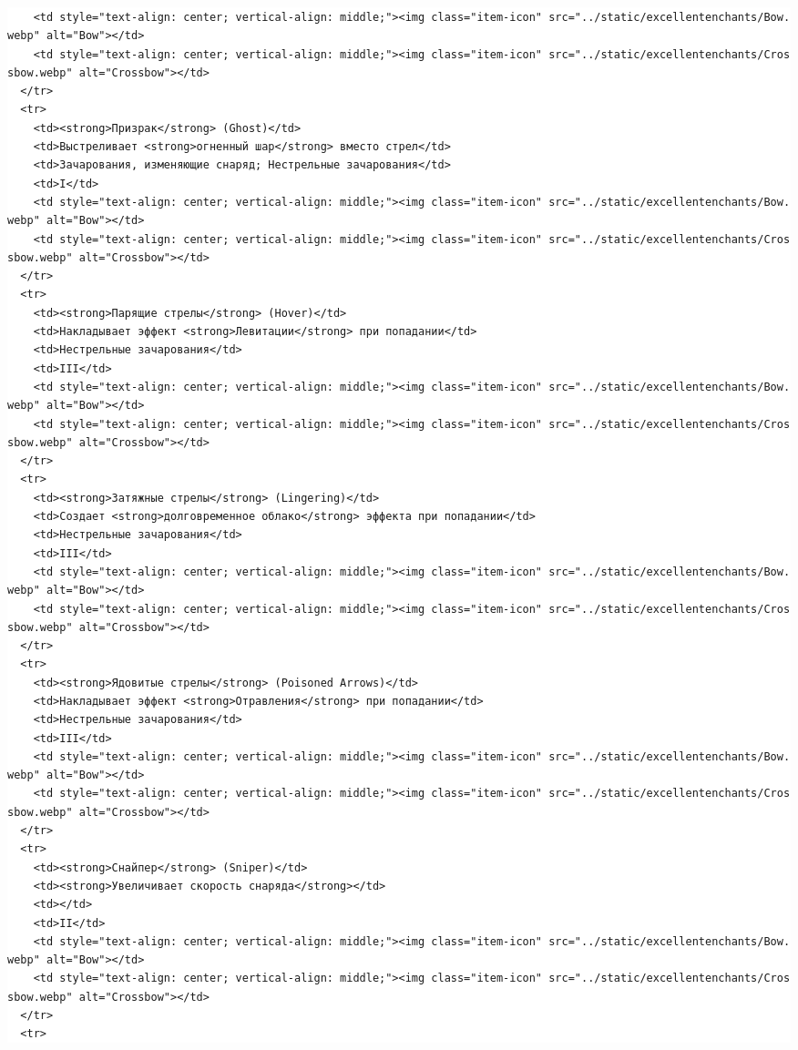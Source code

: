         <td style="text-align: center; vertical-align: middle;"><img class="item-icon" src="../static/excellentenchants/Bow.webp" alt="Bow"></td>
        <td style="text-align: center; vertical-align: middle;"><img class="item-icon" src="../static/excellentenchants/Crossbow.webp" alt="Crossbow"></td>
      </tr>
      <tr>
        <td><strong>Призрак</strong> (Ghost)</td>
        <td>Выстреливает <strong>огненный шар</strong> вместо стрел</td>
        <td>Зачарования, изменяющие снаряд; Нестрельные зачарования</td>
        <td>I</td>
        <td style="text-align: center; vertical-align: middle;"><img class="item-icon" src="../static/excellentenchants/Bow.webp" alt="Bow"></td>
        <td style="text-align: center; vertical-align: middle;"><img class="item-icon" src="../static/excellentenchants/Crossbow.webp" alt="Crossbow"></td>
      </tr>
      <tr>
        <td><strong>Парящие стрелы</strong> (Hover)</td>
        <td>Накладывает эффект <strong>Левитации</strong> при попадании</td>
        <td>Нестрельные зачарования</td>
        <td>III</td>
        <td style="text-align: center; vertical-align: middle;"><img class="item-icon" src="../static/excellentenchants/Bow.webp" alt="Bow"></td>
        <td style="text-align: center; vertical-align: middle;"><img class="item-icon" src="../static/excellentenchants/Crossbow.webp" alt="Crossbow"></td>
      </tr>
      <tr>
        <td><strong>Затяжные стрелы</strong> (Lingering)</td>
        <td>Создает <strong>долговременное облако</strong> эффекта при попадании</td>
        <td>Нестрельные зачарования</td>
        <td>III</td>
        <td style="text-align: center; vertical-align: middle;"><img class="item-icon" src="../static/excellentenchants/Bow.webp" alt="Bow"></td>
        <td style="text-align: center; vertical-align: middle;"><img class="item-icon" src="../static/excellentenchants/Crossbow.webp" alt="Crossbow"></td>
      </tr>
      <tr>
        <td><strong>Ядовитые стрелы</strong> (Poisoned Arrows)</td>
        <td>Накладывает эффект <strong>Отравления</strong> при попадании</td>
        <td>Нестрельные зачарования</td>
        <td>III</td>
        <td style="text-align: center; vertical-align: middle;"><img class="item-icon" src="../static/excellentenchants/Bow.webp" alt="Bow"></td>
        <td style="text-align: center; vertical-align: middle;"><img class="item-icon" src="../static/excellentenchants/Crossbow.webp" alt="Crossbow"></td>
      </tr>
      <tr>
        <td><strong>Снайпер</strong> (Sniper)</td>
        <td><strong>Увеличивает скорость снаряда</strong></td>
        <td></td>
        <td>II</td>
        <td style="text-align: center; vertical-align: middle;"><img class="item-icon" src="../static/excellentenchants/Bow.webp" alt="Bow"></td>
        <td style="text-align: center; vertical-align: middle;"><img class="item-icon" src="../static/excellentenchants/Crossbow.webp" alt="Crossbow"></td>
      </tr>
      <tr>